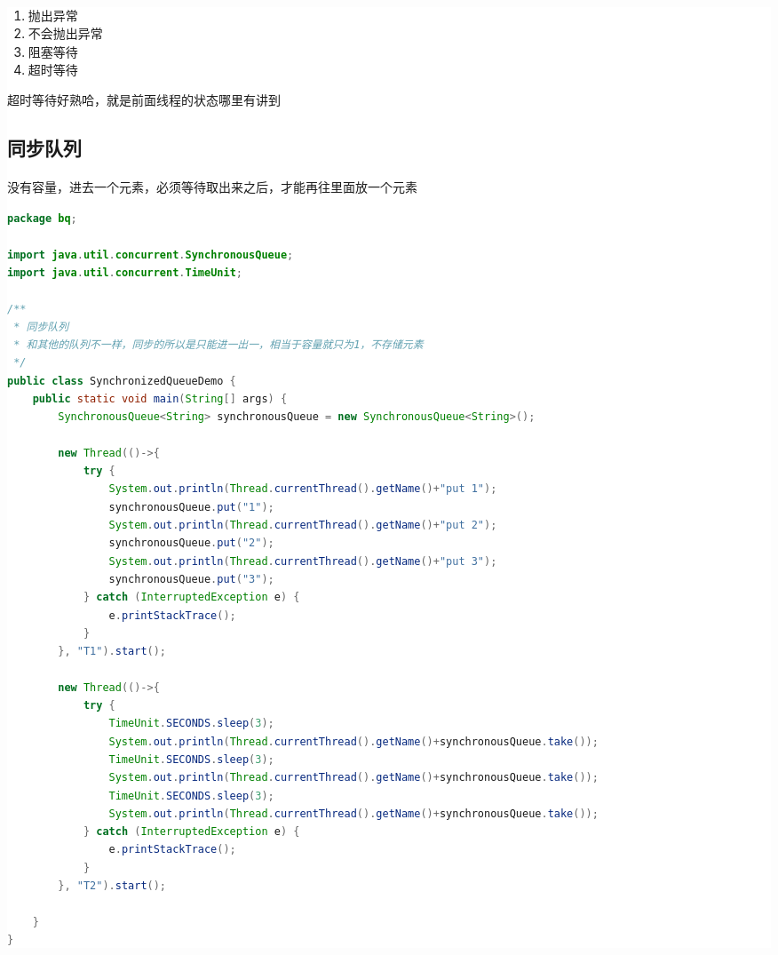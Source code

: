 

1. 抛出异常
2. 不会抛出异常
3. 阻塞等待
4. 超时等待

超时等待好熟哈，就是前面线程的状态哪里有讲到

## 同步队列

没有容量，进去一个元素，必须等待取出来之后，才能再往里面放一个元素

```java
package bq;

import java.util.concurrent.SynchronousQueue;
import java.util.concurrent.TimeUnit;

/**
 * 同步队列
 * 和其他的队列不一样，同步的所以是只能进一出一，相当于容量就只为1，不存储元素
 */
public class SynchronizedQueueDemo {
    public static void main(String[] args) {
        SynchronousQueue<String> synchronousQueue = new SynchronousQueue<String>();

        new Thread(()->{
            try {
                System.out.println(Thread.currentThread().getName()+"put 1");
                synchronousQueue.put("1");
                System.out.println(Thread.currentThread().getName()+"put 2");
                synchronousQueue.put("2");
                System.out.println(Thread.currentThread().getName()+"put 3");
                synchronousQueue.put("3");
            } catch (InterruptedException e) {
                e.printStackTrace();
            }
        }, "T1").start();

        new Thread(()->{
            try {
                TimeUnit.SECONDS.sleep(3);
                System.out.println(Thread.currentThread().getName()+synchronousQueue.take());
                TimeUnit.SECONDS.sleep(3);
                System.out.println(Thread.currentThread().getName()+synchronousQueue.take());
                TimeUnit.SECONDS.sleep(3);
                System.out.println(Thread.currentThread().getName()+synchronousQueue.take());
            } catch (InterruptedException e) {
                e.printStackTrace();
            }
        }, "T2").start();

    }
}
```
